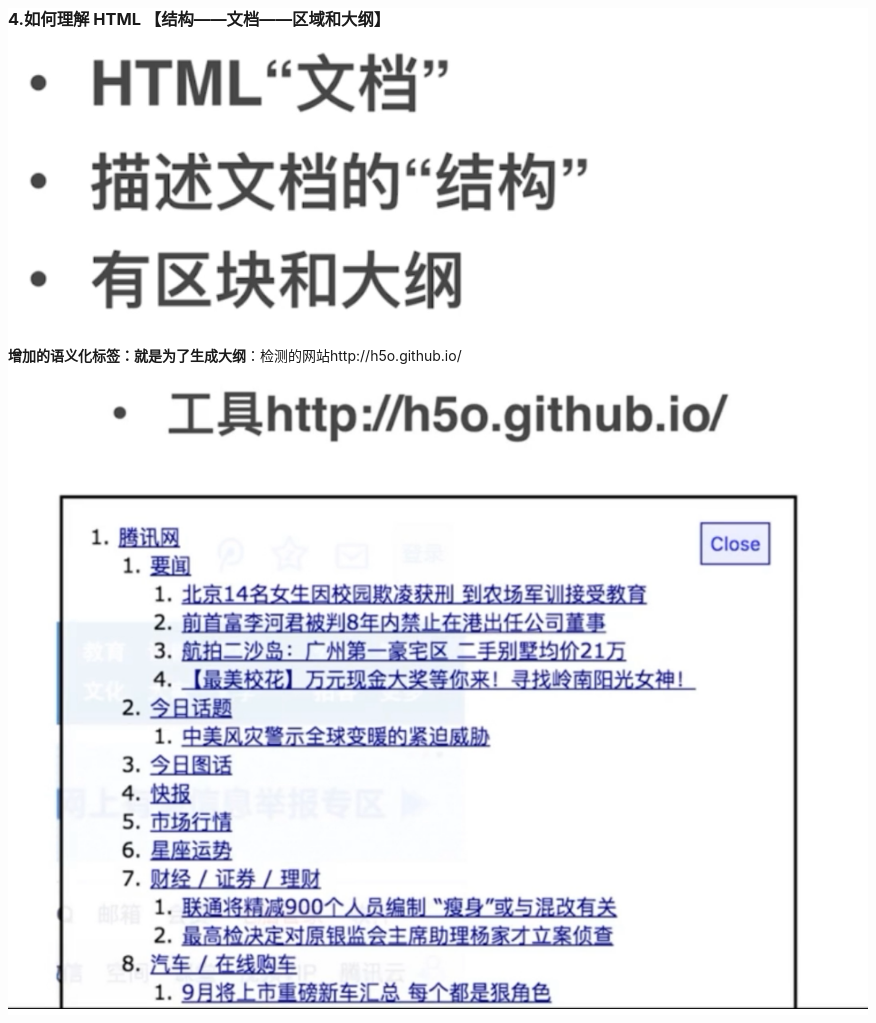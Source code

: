 ### 4.如何理解 HTML 【结构——文档——区域和大纲】

![image-20201212104516071](./FCC中总结的css/image-20201212104516071-1609927523443.png)

**增加的语义化标签：就是为了生成大纲**：检测的网站http://h5o.github.io/

![image-20201212104932437](./FCC中总结的css/image-20201212104932437-1609927523443.png)
